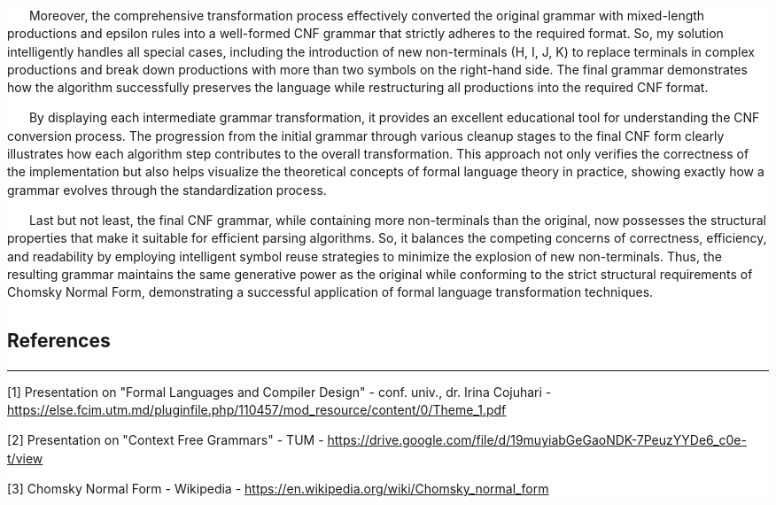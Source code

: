 &ensp;&ensp;&ensp; Moreover, the comprehensive transformation process effectively converted the original grammar with mixed-length productions and epsilon rules into a well-formed CNF grammar that strictly adheres to the required format. So, my solution intelligently handles all special cases, including the introduction of new non-terminals (H, I, J, K) to replace terminals in complex productions and break down productions with more than two symbols on the right-hand side. The final grammar demonstrates how the algorithm successfully preserves the language while restructuring all productions into the required CNF format.

&ensp;&ensp;&ensp; By displaying each intermediate grammar transformation, it provides an excellent educational tool for understanding the CNF conversion process. The progression from the initial grammar through various cleanup stages to the final CNF form clearly illustrates how each algorithm step contributes to the overall transformation. This approach not only verifies the correctness of the implementation but also helps visualize the theoretical concepts of formal language theory in practice, showing exactly how a grammar evolves through the standardization process.

&ensp;&ensp;&ensp; Last but not least, the final CNF grammar, while containing more non-terminals than the original, now possesses the structural properties that make it suitable for efficient parsing algorithms. So, it balances the competing concerns of correctness, efficiency, and readability by employing intelligent symbol reuse strategies to minimize the explosion of new non-terminals. Thus, the resulting grammar maintains the same generative power as the original while conforming to the strict structural requirements of Chomsky Normal Form, demonstrating a successful application of formal language transformation techniques.

## References
****

<a id="ref3"></a>[1] Presentation on "Formal Languages and Compiler Design" - conf. univ., dr. Irina Cojuhari - 
https://else.fcim.utm.md/pluginfile.php/110457/mod_resource/content/0/Theme_1.pdf

<a id="ref4"></a>[2] Presentation on "Context Free Grammars" - TUM - 
https://drive.google.com/file/d/19muyiabGeGaoNDK-7PeuzYYDe6_c0e-t/view

<a id="ref4"></a>[3] Chomsky Normal Form - Wikipedia - https://en.wikipedia.org/wiki/Chomsky_normal_form
